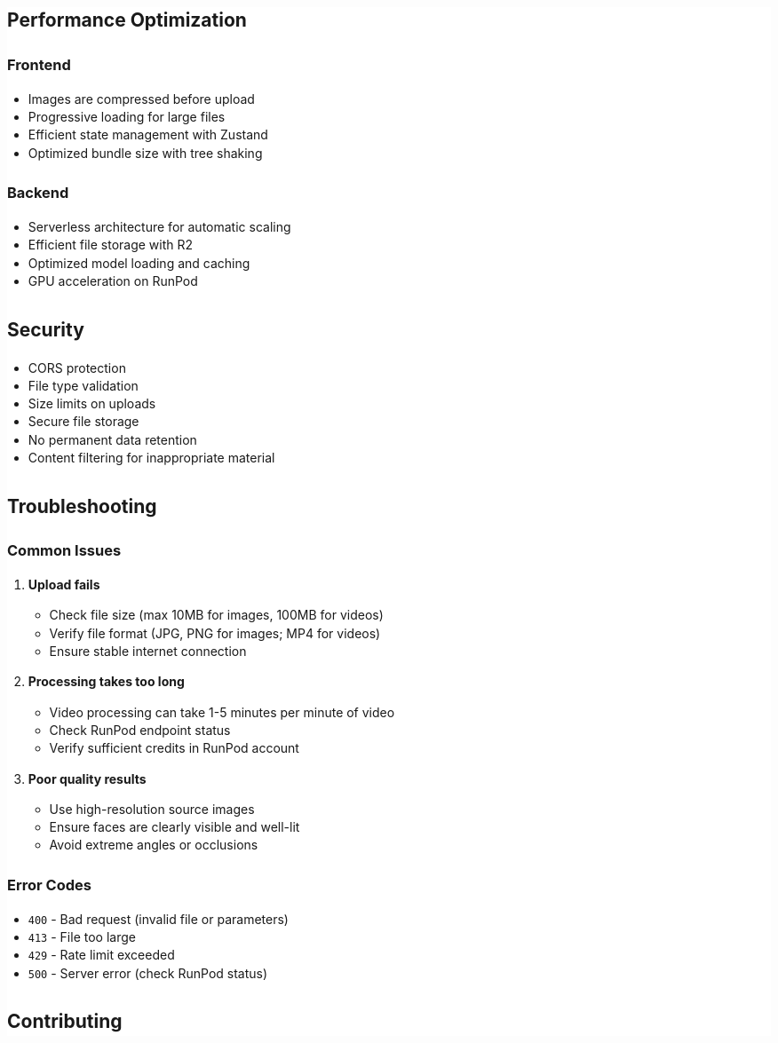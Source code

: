 ## Performance Optimization

### Frontend
- Images are compressed before upload
- Progressive loading for large files
- Efficient state management with Zustand
- Optimized bundle size with tree shaking

### Backend
- Serverless architecture for automatic scaling
- Efficient file storage with R2
- Optimized model loading and caching
- GPU acceleration on RunPod

## Security

- CORS protection
- File type validation
- Size limits on uploads
- Secure file storage
- No permanent data retention
- Content filtering for inappropriate material

## Troubleshooting

### Common Issues

1. **Upload fails**
   - Check file size (max 10MB for images, 100MB for videos)
   - Verify file format (JPG, PNG for images; MP4 for videos)
   - Ensure stable internet connection

2. **Processing takes too long**
   - Video processing can take 1-5 minutes per minute of video
   - Check RunPod endpoint status
   - Verify sufficient credits in RunPod account

3. **Poor quality results**
   - Use high-resolution source images
   - Ensure faces are clearly visible and well-lit
   - Avoid extreme angles or occlusions

### Error Codes

- `400` - Bad request (invalid file or parameters)
- `413` - File too large
- `429` - Rate limit exceeded
- `500` - Server error (check RunPod status)

## Contributing
